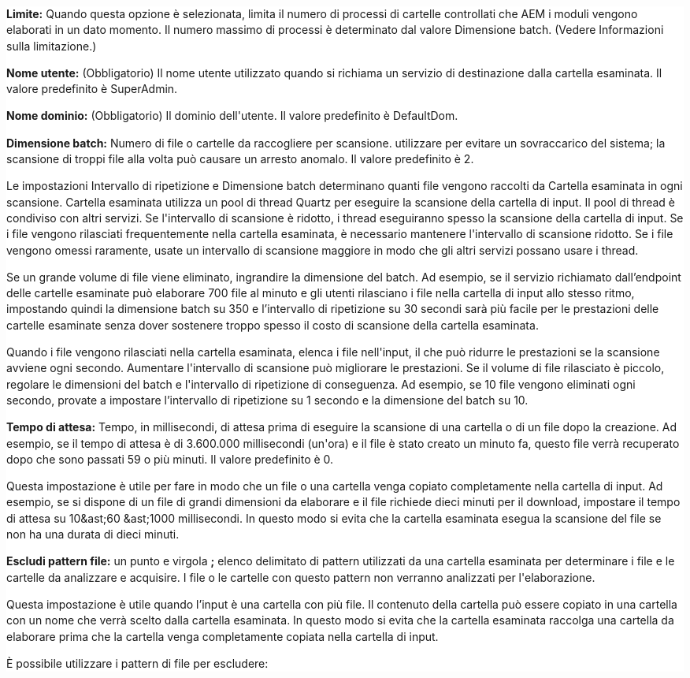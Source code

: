 **Limite:** Quando questa opzione è selezionata, limita il numero di processi di cartelle controllati che AEM i moduli vengono elaborati in un dato momento. Il numero massimo di processi è determinato dal valore Dimensione batch. (Vedere Informazioni sulla limitazione.)

**Nome utente:** (Obbligatorio) Il nome utente utilizzato quando si richiama un servizio di destinazione dalla cartella esaminata. Il valore predefinito è SuperAdmin.

**Nome dominio:** (Obbligatorio) Il dominio dell&#39;utente. Il valore predefinito è DefaultDom.

**Dimensione batch:** Numero di file o cartelle da raccogliere per scansione. utilizzare per evitare un sovraccarico del sistema; la scansione di troppi file alla volta può causare un arresto anomalo. Il valore predefinito è 2.

Le impostazioni Intervallo di ripetizione e Dimensione batch determinano quanti file vengono raccolti da Cartella esaminata in ogni scansione. Cartella esaminata utilizza un pool di thread Quartz per eseguire la scansione della cartella di input. Il pool di thread è condiviso con altri servizi. Se l&#39;intervallo di scansione è ridotto, i thread eseguiranno spesso la scansione della cartella di input. Se i file vengono rilasciati frequentemente nella cartella esaminata, è necessario mantenere l&#39;intervallo di scansione ridotto. Se i file vengono omessi raramente, usate un intervallo di scansione maggiore in modo che gli altri servizi possano usare i thread.

Se un grande volume di file viene eliminato, ingrandire la dimensione del batch. Ad esempio, se il servizio richiamato dall’endpoint delle cartelle esaminate può elaborare 700 file al minuto e gli utenti rilasciano i file nella cartella di input allo stesso ritmo, impostando quindi la dimensione batch su 350 e l’intervallo di ripetizione su 30 secondi sarà più facile per le prestazioni delle cartelle esaminate senza dover sostenere troppo spesso il costo di scansione della cartella esaminata.

Quando i file vengono rilasciati nella cartella esaminata, elenca i file nell&#39;input, il che può ridurre le prestazioni se la scansione avviene ogni secondo. Aumentare l&#39;intervallo di scansione può migliorare le prestazioni. Se il volume di file rilasciato è piccolo, regolare le dimensioni del batch e l&#39;intervallo di ripetizione di conseguenza. Ad esempio, se 10 file vengono eliminati ogni secondo, provate a impostare l’intervallo di ripetizione su 1 secondo e la dimensione del batch su 10.

**Tempo di attesa:** Tempo, in millisecondi, di attesa prima di eseguire la scansione di una cartella o di un file dopo la creazione. Ad esempio, se il tempo di attesa è di 3.600.000 millisecondi (un&#39;ora) e il file è stato creato un minuto fa, questo file verrà recuperato dopo che sono passati 59 o più minuti. Il valore predefinito è 0.

Questa impostazione è utile per fare in modo che un file o una cartella venga copiato completamente nella cartella di input. Ad esempio, se si dispone di un file di grandi dimensioni da elaborare e il file richiede dieci minuti per il download, impostare il tempo di attesa su 10&amp;ast;60 &amp;ast;1000 millisecondi. In questo modo si evita che la cartella esaminata esegua la scansione del file se non ha una durata di dieci minuti.

**Escludi pattern file:** un punto e virgola **;** elenco delimitato di pattern utilizzati da una cartella esaminata per determinare i file e le cartelle da analizzare e acquisire. I file o le cartelle con questo pattern non verranno analizzati per l&#39;elaborazione.

Questa impostazione è utile quando l’input è una cartella con più file. Il contenuto della cartella può essere copiato in una cartella con un nome che verrà scelto dalla cartella esaminata. In questo modo si evita che la cartella esaminata raccolga una cartella da elaborare prima che la cartella venga completamente copiata nella cartella di input.

È possibile utilizzare i pattern di file per escludere:
